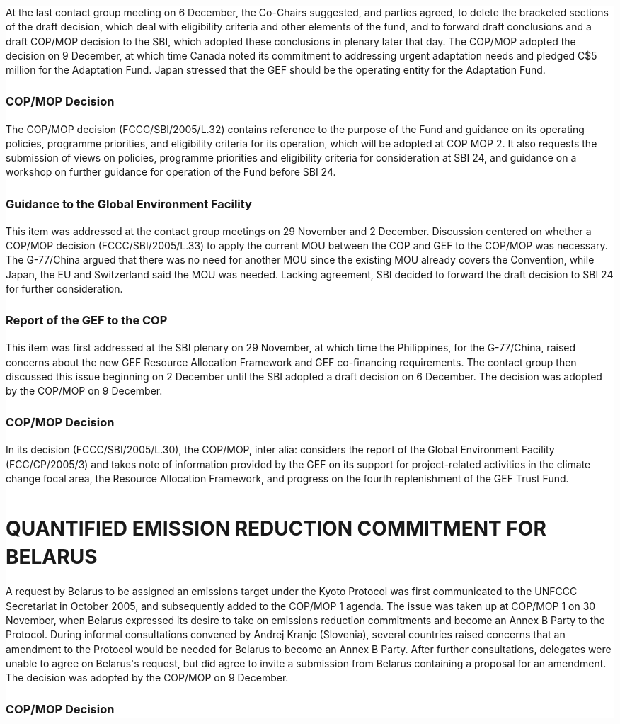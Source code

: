At the last contact group meeting on 6 December, the Co-Chairs  suggested, and parties agreed, to delete the bracketed sections of  the draft decision, which deal with eligibility criteria and other  elements of the fund, and to forward draft conclusions and a draft  COP/MOP decision to the SBI, which adopted these conclusions in  plenary later that day. The COP/MOP adopted the decision on 9  December, at which time Canada noted its commitment to addressing  urgent adaptation needs and pledged C$5 million for the Adaptation  Fund. Japan stressed that the GEF should be the operating entity  for the Adaptation Fund.

###     COP/MOP Decision

The COP/MOP decision (FCCC/SBI/2005/L.32)  contains reference to the purpose of the Fund and guidance on its  operating policies, programme priorities, and eligibility criteria  for its operation, which will be adopted at COP MOP 2. It also  requests the submission of views on policies, programme priorities  and eligibility criteria for consideration at SBI 24, and guidance  on a workshop on further guidance for operation of the Fund before  SBI 24.

###     Guidance to the Global Environment Facility

This item was  addressed at the contact group meetings on 29 November and  2 December. Discussion centered on whether a COP/MOP decision  (FCCC/SBI/2005/L.33) to apply the current MOU between the COP and  GEF to the COP/MOP was necessary. The G-77/China argued that there  was no need for another MOU since the existing MOU already covers  the Convention, while Japan, the EU and Switzerland said the MOU  was needed. Lacking agreement, SBI decided to forward the draft  decision to SBI 24 for further consideration.

###     Report of the GEF to the COP

This item was first addressed at the  SBI plenary on 29 November, at which time the Philippines, for the  G-77/China, raised concerns about the new GEF Resource Allocation  Framework and GEF co-financing requirements. The contact group  then discussed this issue beginning on 2 December until the SBI  adopted a draft decision on 6 December. The decision was adopted  by the COP/MOP on 9 December.

###     COP/MOP Decision

In its decision (FCCC/SBI/2005/L.30), the  COP/MOP, inter alia: considers the report of the Global  Environment Facility (FCC/CP/2005/3) and takes note of information  provided by the GEF on its support for project-related activities  in the climate change focal area, the Resource Allocation  Framework, and progress on the fourth replenishment of the GEF  Trust Fund.

# QUANTIFIED EMISSION REDUCTION COMMITMENT FOR BELARUS

A request by Belarus to be assigned an emissions target under the  Kyoto Protocol was first communicated to the UNFCCC Secretariat in  October 2005, and subsequently added to the COP/MOP 1 agenda. The  issue was taken up at COP/MOP 1 on 30 November, when Belarus  expressed its desire to take on emissions reduction commitments  and become an Annex B Party to the Protocol. During informal  consultations convened by Andrej Kranjc (Slovenia), several  countries raised concerns that an amendment to the Protocol would  be needed for Belarus to become an Annex B Party. After further  consultations, delegates were unable to agree on Belarus's  request, but did agree to invite a submission from Belarus  containing a proposal for an amendment. The decision was adopted  by the COP/MOP on 9 December.

###     COP/MOP Decision

